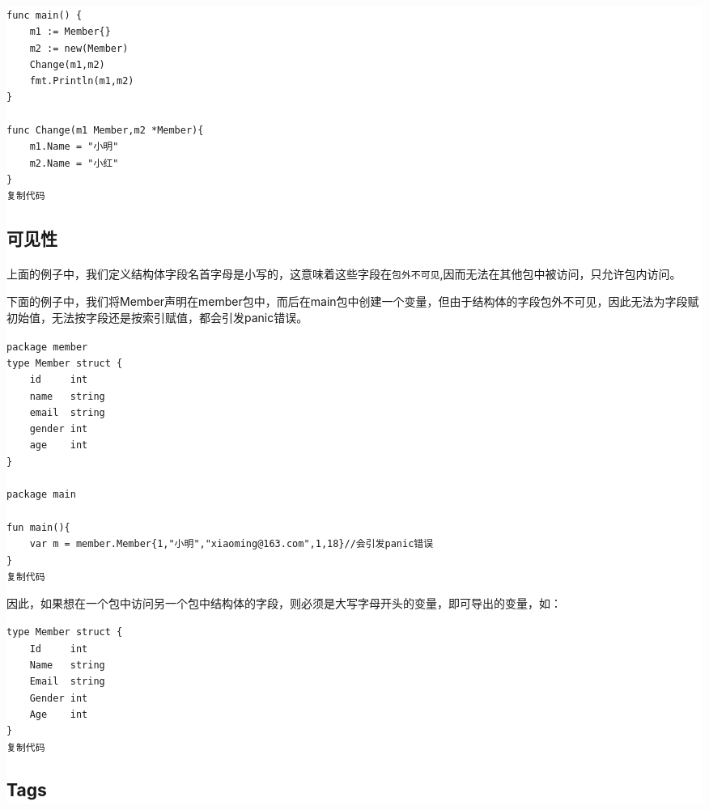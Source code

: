 ```
func main() {
    m1 := Member{}
    m2 := new(Member)
    Change(m1,m2)
    fmt.Println(m1,m2)
}

func Change(m1 Member,m2 *Member){
    m1.Name = "小明"
    m2.Name = "小红"
}
复制代码
```

## 可见性

上面的例子中，我们定义结构体字段名首字母是小写的，这意味着这些字段在`包外不可见`,因而无法在其他包中被访问，只允许包内访问。

下面的例子中，我们将Member声明在member包中，而后在main包中创建一个变量，但由于结构体的字段包外不可见，因此无法为字段赋初始值，无法按字段还是按索引赋值，都会引发panic错误。

```
package member
type Member struct {
    id     int
    name   string
    email  string
    gender int
    age    int
}

package main

fun main(){
    var m = member.Member{1,"小明","xiaoming@163.com",1,18}//会引发panic错误
}
复制代码
```

因此，如果想在一个包中访问另一个包中结构体的字段，则必须是大写字母开头的变量，即可导出的变量，如：

```
type Member struct {
    Id     int
    Name   string
    Email  string
    Gender int
    Age    int
}
复制代码
```

## Tags
